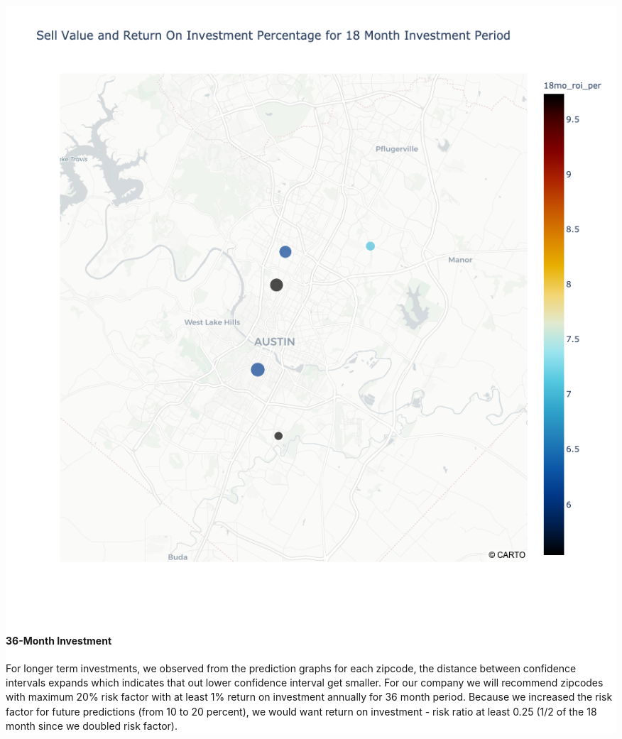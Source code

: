 <img src="Images/px_roi18.png">

    
 #### 36-Month Investment

For longer term investments, we observed from the prediction graphs for each zipcode, the distance between confidence intervals expands which indicates that out lower confidence interval get smaller. For our company we will recommend zipcodes with maximum 20% risk factor with at least 1% return on investment annually for 36 month period. Because we increased the risk factor for future predictions (from 10 to 20 percent), we would want return on investment - risk ratio at least 0.25 (1/2 of the 18 month since we doubled risk factor).
